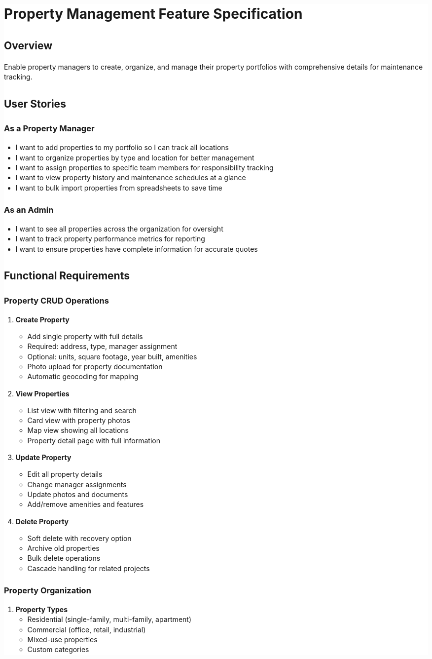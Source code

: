 # Property Management Feature Specification

## Overview
Enable property managers to create, organize, and manage their property portfolios with comprehensive details for maintenance tracking.

## User Stories

### As a Property Manager
- I want to add properties to my portfolio so I can track all locations
- I want to organize properties by type and location for better management
- I want to assign properties to specific team members for responsibility tracking
- I want to view property history and maintenance schedules at a glance
- I want to bulk import properties from spreadsheets to save time

### As an Admin
- I want to see all properties across the organization for oversight
- I want to track property performance metrics for reporting
- I want to ensure properties have complete information for accurate quotes

## Functional Requirements

### Property CRUD Operations
1. **Create Property**
   - Add single property with full details
   - Required: address, type, manager assignment
   - Optional: units, square footage, year built, amenities
   - Photo upload for property documentation
   - Automatic geocoding for mapping

2. **View Properties**
   - List view with filtering and search
   - Card view with property photos
   - Map view showing all locations
   - Property detail page with full information

3. **Update Property**
   - Edit all property details
   - Change manager assignments
   - Update photos and documents
   - Add/remove amenities and features

4. **Delete Property**
   - Soft delete with recovery option
   - Archive old properties
   - Bulk delete operations
   - Cascade handling for related projects

### Property Organization
1. **Property Types**
   - Residential (single-family, multi-family, apartment)
   - Commercial (office, retail, industrial)
   - Mixed-use properties
   - Custom categories
